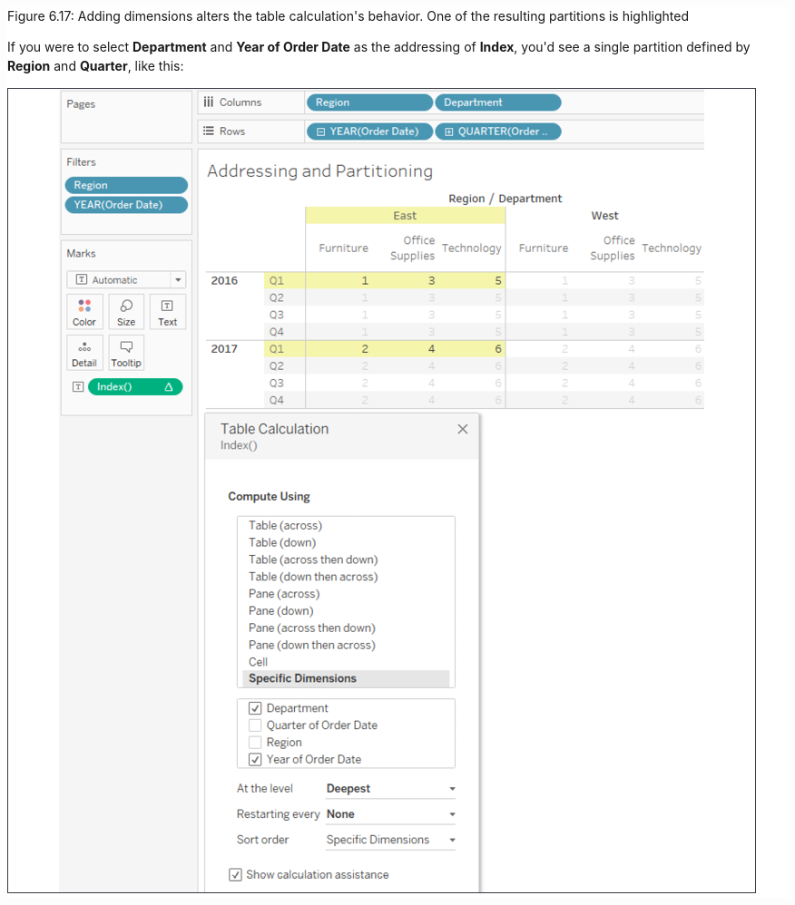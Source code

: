 Figure 6.17: Adding dimensions alters the table calculation\'s behavior.
One of the resulting partitions is highlighted

If you were to select **Department** and **Year of
Order Date** as the addressing of **Index**, you\'d see a
single partition defined by **Region** and
**Quarter**, like this:

![](./images/B16021_06_18.png)
